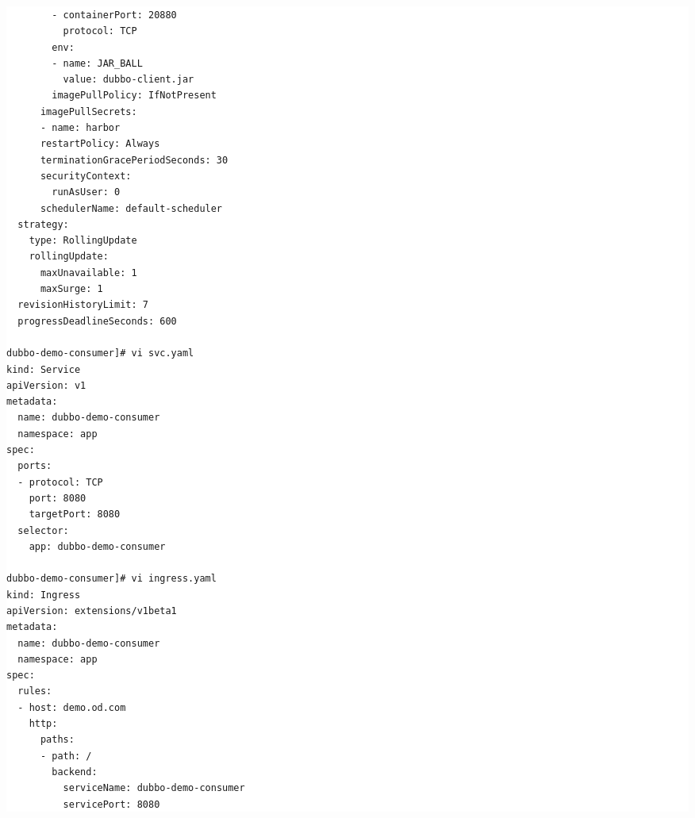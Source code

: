 ~~~
        - containerPort: 20880
          protocol: TCP
        env:
        - name: JAR_BALL
          value: dubbo-client.jar
        imagePullPolicy: IfNotPresent
      imagePullSecrets:
      - name: harbor
      restartPolicy: Always
      terminationGracePeriodSeconds: 30
      securityContext: 
        runAsUser: 0
      schedulerName: default-scheduler
  strategy:
    type: RollingUpdate
    rollingUpdate: 
      maxUnavailable: 1
      maxSurge: 1
  revisionHistoryLimit: 7
  progressDeadlineSeconds: 600

dubbo-demo-consumer]# vi svc.yaml
kind: Service
apiVersion: v1
metadata: 
  name: dubbo-demo-consumer
  namespace: app
spec:
  ports:
  - protocol: TCP
    port: 8080
    targetPort: 8080
  selector: 
    app: dubbo-demo-consumer

dubbo-demo-consumer]# vi ingress.yaml
kind: Ingress
apiVersion: extensions/v1beta1
metadata: 
  name: dubbo-demo-consumer
  namespace: app
spec:
  rules:
  - host: demo.od.com
    http:
      paths:
      - path: /
        backend: 
          serviceName: dubbo-demo-consumer
          servicePort: 8080
~~~
